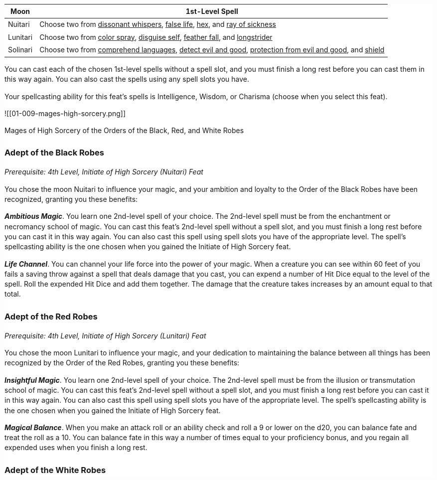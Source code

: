 |Moon|1st-Level Spell|
|---|---|
|Nuitari|Choose two from [dissonant whispers](https://www.dndbeyond.com/spells/dissonant-whispers), [false life](https://www.dndbeyond.com/spells/false-life), [hex](https://www.dndbeyond.com/spells/hex), and [ray of sickness](https://www.dndbeyond.com/spells/ray-of-sickness)|
|Lunitari|Choose two from [color spray](https://www.dndbeyond.com/spells/color-spray), [disguise self](https://www.dndbeyond.com/spells/disguise-self), [feather fall](https://www.dndbeyond.com/spells/feather-fall), and [longstrider](https://www.dndbeyond.com/spells/longstrider)|
|Solinari|Choose two from [comprehend languages](https://www.dndbeyond.com/spells/comprehend-languages), [detect evil and good](https://www.dndbeyond.com/spells/detect-evil-and-good), [protection from evil and good](https://www.dndbeyond.com/spells/protection-from-evil-and-good), and [shield](https://www.dndbeyond.com/spells/shield)|

You can cast each of the chosen 1st-level spells without a spell slot, and you must finish a long rest before you can cast them in this way again. You can also cast the spells using any spell slots you have.

Your spellcasting ability for this feat’s spells is Intelligence, Wisdom, or Charisma (choose when you select this feat).

![[01-009-mages-high-sorcery.png]]

Mages of High Sorcery of the Orders of the Black, Red, and White Robes

### Adept of the Black Robes

_Prerequisite: 4th Level, Initiate of High Sorcery (Nuitari) Feat_

You chose the moon Nuitari to influence your magic, and your ambition and loyalty to the Order of the Black Robes have been recognized, granting you these benefits:

_**Ambitious Magic**_. You learn one 2nd-level spell of your choice. The 2nd-level spell must be from the enchantment or necromancy school of magic. You can cast this feat’s 2nd-level spell without a spell slot, and you must finish a long rest before you can cast it in this way again. You can also cast this spell using spell slots you have of the appropriate level. The spell’s spellcasting ability is the one chosen when you gained the Initiate of High Sorcery feat.

_**Life Channel**_. You can channel your life force into the power of your magic. When a creature you can see within 60 feet of you fails a saving throw against a spell that deals damage that you cast, you can expend a number of Hit Dice equal to the level of the spell. Roll the expended Hit Dice and add them together. The damage that the creature takes increases by an amount equal to that total.

### Adept of the Red Robes

_Prerequisite: 4th Level, Initiate of High Sorcery (Lunitari) Feat_

You chose the moon Lunitari to influence your magic, and your dedication to maintaining the balance between all things has been recognized by the Order of the Red Robes, granting you these benefits:

_**Insightful Magic**_. You learn one 2nd-level spell of your choice. The 2nd-level spell must be from the illusion or transmutation school of magic. You can cast this feat’s 2nd-level spell without a spell slot, and you must finish a long rest before you can cast it in this way again. You can also cast this spell using spell slots you have of the appropriate level. The spell’s spellcasting ability is the one chosen when you gained the Initiate of High Sorcery feat.

_**Magical Balance**_. When you make an attack roll or an ability check and roll a 9 or lower on the d20, you can balance fate and treat the roll as a 10. You can balance fate in this way a number of times equal to your proficiency bonus, and you regain all expended uses when you finish a long rest.

### Adept of the White Robes
